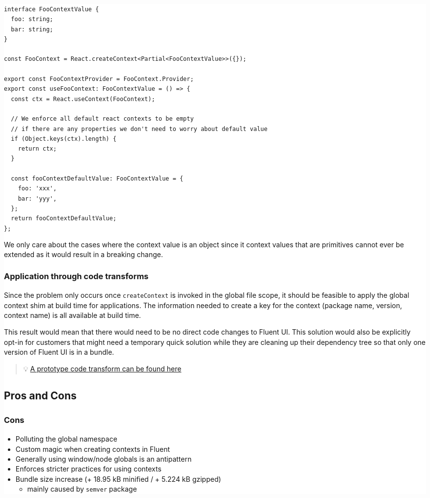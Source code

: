 ```tsx
interface FooContextValue {
  foo: string;
  bar: string;
}

const FooContext = React.createContext<Partial<FooContextValue>>({});

export const FooContextProvider = FooContext.Provider;
export const useFooContext: FooContextValue = () => {
  const ctx = React.useContext(FooContext);

  // We enforce all default react contexts to be empty
  // if there are any properties we don't need to worry about default value
  if (Object.keys(ctx).length) {
    return ctx;
  }

  const fooContextDefaultValue: FooContextValue = {
    foo: 'xxx',
    bar: 'yyy',
  };
  return fooContextDefaultValue;
};
```

We only care about the cases where the context value is an object since it context values that are primitives
cannot ever be extended as it would result in a breaking change.

### Application through code transforms

Since the problem only occurs once `createContext` is invoked in the global file scope, it should be feasible
to apply the global context shim at build time for applications. The information needed to create a key for the
context (package name, version, context name) is all available at build time.

This result would mean that there would need to be no direct code changes to Fluent UI. This solution would also
be explicitly opt-in for customers that might need a temporary quick solution while they are cleaning up their
dependency tree so that only one version of Fluent UI is in a bundle.

> 💡 [A prototype code transform can be found here](https://github.com/bsunderhus/create-global-context-babel-transformer)

## Pros and Cons

### Cons

- Polluting the global namespace
- Custom magic when creating contexts in Fluent
- Generally using window/node globals is an antipattern
- Enforces stricter practices for using contexts
- Bundle size increase (+ 18.95 kB minified / + 5.224 kB gzipped)
  - mainly caused by `semver` package

